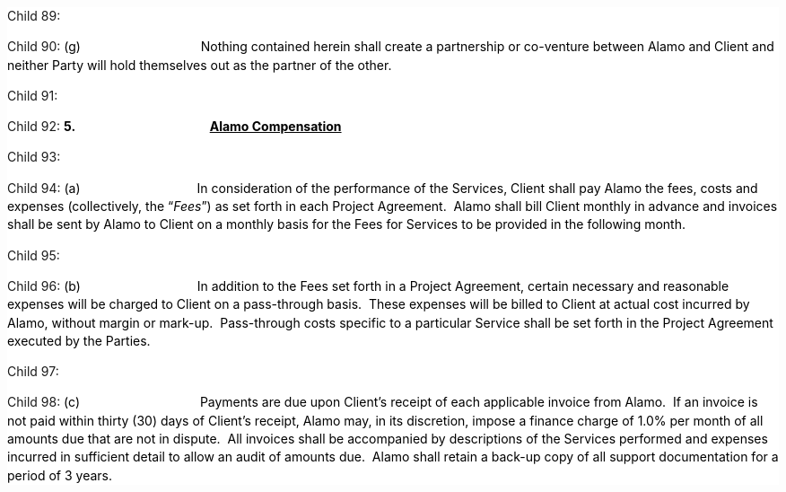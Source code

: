 
Child 89:
<span style="color:#000000"> </span>


Child 90:
<span style="color:#000000">(g)</span><span style="color:#000000">                                  </span><span style="color:#000000">Nothing contained herein shall create a partnership or co-venture between Alamo and Client and neither Party will hold themselves out as the partner of the other.</span>


Child 91:
<span style="color:#000000"> </span>


Child 92:
<span style="color:#000000">**5.**</span><span style="color:#000000">                                      </span><span style="color:#000000"><u>**Alamo Compensation**</u></span>


Child 93:
<span style="color:#000000"> </span>


Child 94:
<span style="color:#000000">(a)</span><span style="color:#000000">                                 </span><span style="color:#000000">In consideration of the performance of the Services, Client shall pay Alamo the fees, costs and expenses (collectively, the “</span><span style="color:#000000">*Fees*</span><span style="color:#000000">”) as set forth in each Project Agreement.  Alamo shall bill Client monthly in advance and invoices shall be sent by Alamo to Client on a monthly basis for the Fees for Services to be provided in the following month.</span>


Child 95:
<span style="color:#000000"> </span>


Child 96:
<span style="color:#000000">(b)</span><span style="color:#000000">                                 </span><span style="color:#000000">In addition to the Fees set forth in a Project Agreement, certain necessary and reasonable expenses will be charged to Client on a pass-through basis.  These expenses will be billed to Client at actual cost incurred by Alamo, without margin or mark-up.  Pass-through costs specific to a particular Service shall be set forth in the Project Agreement executed by the Parties.</span>


Child 97:
<span style="color:#000000"> </span>


Child 98:
<span style="color:#000000">(c)</span><span style="color:#000000">                                  </span><span style="color:#000000">Payments are due upon Client’s receipt of each applicable invoice from Alamo.  If an invoice is not paid within thirty (30) days of Client’s receipt, Alamo may, in its discretion, impose a finance charge of 1.0% per month of all amounts due that are not in dispute.  All invoices shall be accompanied by descriptions of the Services performed and expenses incurred in sufficient detail to allow an audit of amounts due.  Alamo shall retain a back-up copy of all support documentation for a period of 3 years.</span>
